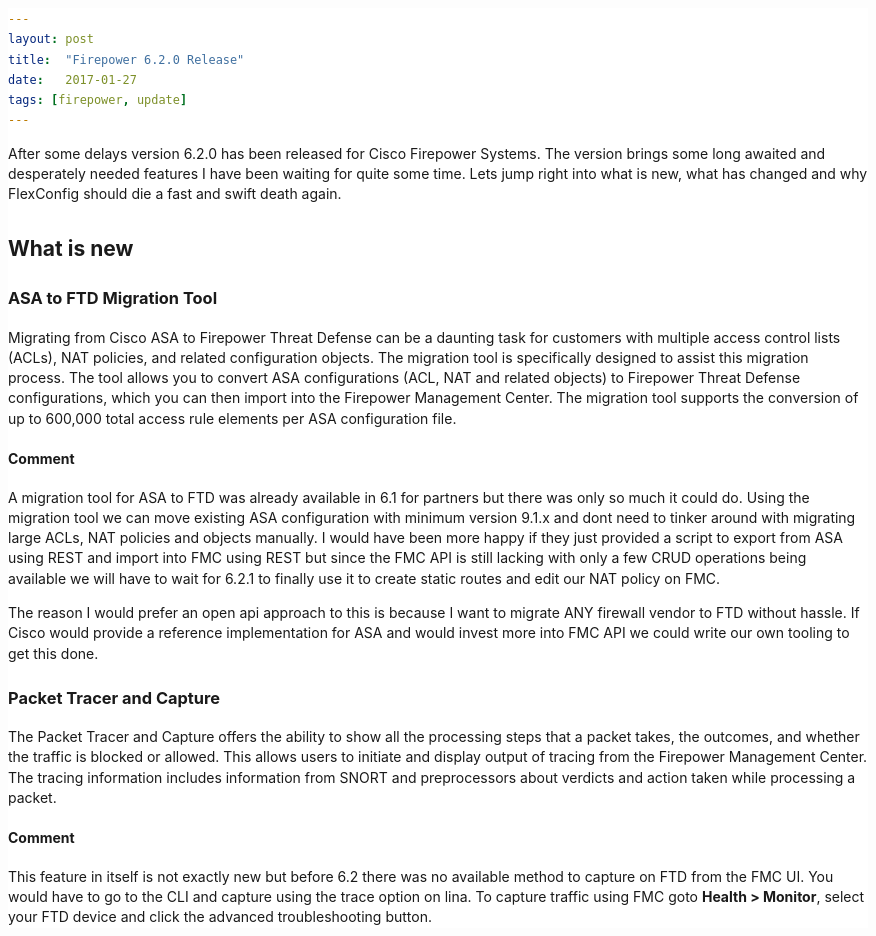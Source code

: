 ```yaml
---
layout: post
title:  "Firepower 6.2.0 Release"
date:   2017-01-27
tags: [firepower, update]
---
```


After some delays version 6.2.0 has been released for Cisco Firepower Systems. The version brings some long awaited and desperately needed features I have been waiting for quite some time. Lets jump right into what is new, what has changed and why FlexConfig should die a fast and swift death again. 



## What is new

### ASA to FTD Migration Tool

Migrating from Cisco ASA to Firepower Threat Defense can be a daunting task for customers with multiple access control lists (ACLs), NAT policies, and related configuration objects. The migration tool is specifically designed to assist this migration process. The tool allows you to convert ASA configurations (ACL, NAT and related objects) to Firepower Threat Defense configurations, which you can then import into the Firepower Management Center. The migration tool supports the conversion of up to 600,000 total access rule elements per ASA configuration file.

#### Comment

A migration tool for ASA to FTD was already available in 6.1 for partners but there was only so much it could do. Using the migration tool we can move existing ASA configuration with minimum version 9.1.x and dont need to tinker around with migrating large ACLs, NAT policies and objects manually. I would have been more happy if they just provided a script to export from ASA using REST and import into FMC using REST but since the FMC API is still lacking with only a few CRUD operations being available we will have to wait for 6.2.1 to finally use it to create static routes and edit our NAT policy on FMC.

The reason I would prefer an open api approach to this is because I want to migrate ANY firewall vendor to FTD without hassle. If Cisco would provide a reference implementation for ASA and would invest more into FMC API we could write our own tooling to get this done.

### Packet Tracer and Capture

The Packet Tracer and Capture offers the ability to show all the processing steps that a packet takes, the outcomes, and whether the traffic is blocked or allowed. This allows users to initiate and display output of tracing from the Firepower Management Center. The tracing information includes information from SNORT and preprocessors about verdicts and action taken while processing a packet.

#### Comment

This feature in itself is not exactly new but before 6.2 there was no available method to capture on FTD from the FMC UI. You would have to go to the CLI and capture using the trace option on lina. To capture traffic using FMC goto **Health > Monitor**, select your FTD device and click the advanced troubleshooting button.
